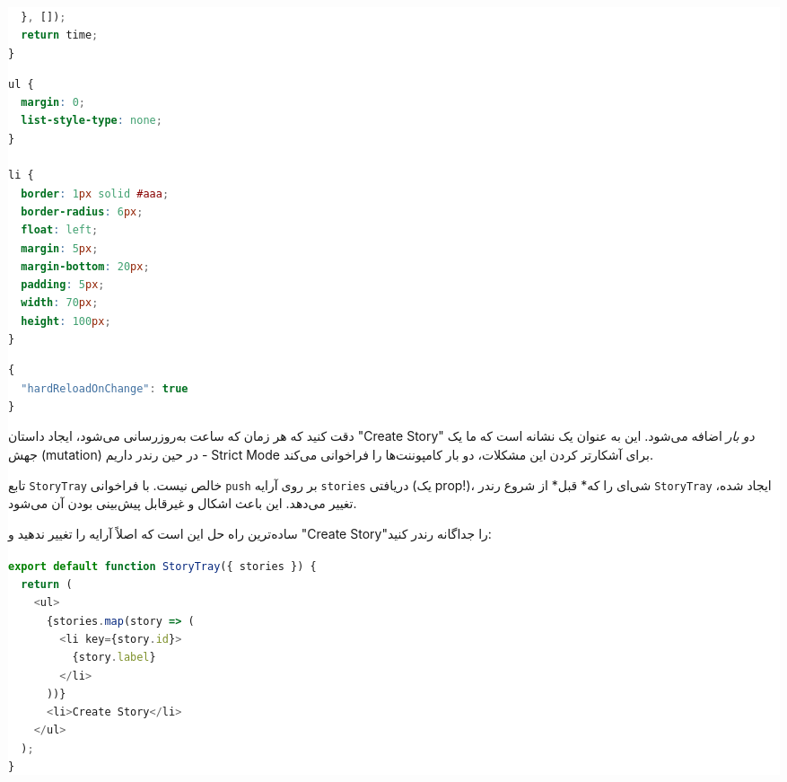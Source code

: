 ```js {expectedErrors: {'react-compiler': [16]}} src/App.js hidden
  }, []);
  return time;
}
```

```css
ul {
  margin: 0;
  list-style-type: none;
}

li {
  border: 1px solid #aaa;
  border-radius: 6px;
  float: left;
  margin: 5px;
  margin-bottom: 20px;
  padding: 5px;
  width: 70px;
  height: 100px;
}
```

```js sandbox.config.json hidden
{
  "hardReloadOnChange": true
}
```

</Sandpack>

<Solution>

دقت کنید که هر زمان که ساعت به‌روزرسانی می‌شود، ایجاد داستان "Create Story" *دو بار* اضافه می‌شود. این به عنوان یک نشانه است که ما یک جهش (mutation) در حین رندر داریم - Strict Mode برای آشکارتر کردن این مشکلات، دو بار کامپوننت‌ها را فراخوانی می‌کند.

تابع `StoryTray` خالص نیست. با فراخوانی `push` بر روی آرایه `stories` دریافتی (یک prop!)، شی‌ای را که* قبل* از شروع رندر `StoryTray` ایجاد شده، تغییر می‌دهد. این باعث اشکال و غیرقابل پیش‌بینی بودن آن می‌شود.

ساده‌ترین راه حل این است که اصلاً آرایه را تغییر ندهید و  "Create Story"را جداگانه رندر کنید:

<Sandpack>

```js src/StoryTray.js active
export default function StoryTray({ stories }) {
  return (
    <ul>
      {stories.map(story => (
        <li key={story.id}>
          {story.label}
        </li>
      ))}
      <li>Create Story</li>
    </ul>
  );
}
```
